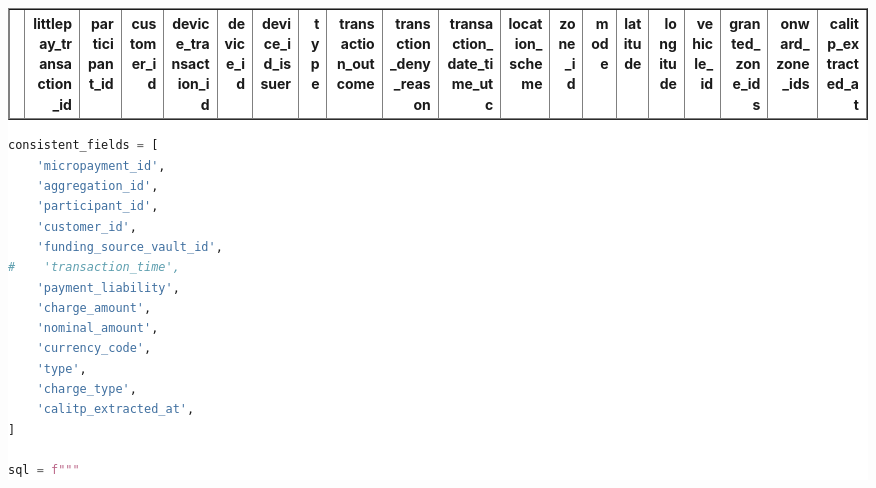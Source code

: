 


<div>
<style scoped>
    .dataframe tbody tr th:only-of-type {
        vertical-align: middle;
    }

    .dataframe tbody tr th {
        vertical-align: top;
    }

    .dataframe thead th {
        text-align: right;
    }
</style>
<table border="1" class="dataframe">
  <thead>
    <tr style="text-align: right;">
      <th></th>
      <th>littlepay_transaction_id</th>
      <th>participant_id</th>
      <th>customer_id</th>
      <th>device_transaction_id</th>
      <th>device_id</th>
      <th>device_id_issuer</th>
      <th>type</th>
      <th>transaction_outcome</th>
      <th>transction_deny_reason</th>
      <th>transaction_date_time_utc</th>
      <th>location_scheme</th>
      <th>zone_id</th>
      <th>mode</th>
      <th>latitude</th>
      <th>longitude</th>
      <th>vehicle_id</th>
      <th>granted_zone_ids</th>
      <th>onward_zone_ids</th>
      <th>calitp_extracted_at</th>
    </tr>
  </thead>
  <tbody>
  </tbody>
</table>
</div>




```python
consistent_fields = [
    'micropayment_id',
    'aggregation_id',
    'participant_id',
    'customer_id',
    'funding_source_vault_id',
#    'transaction_time',
    'payment_liability',
    'charge_amount',
    'nominal_amount',
    'currency_code',
    'type',
    'charge_type',
    'calitp_extracted_at',
]

sql = f"""
```